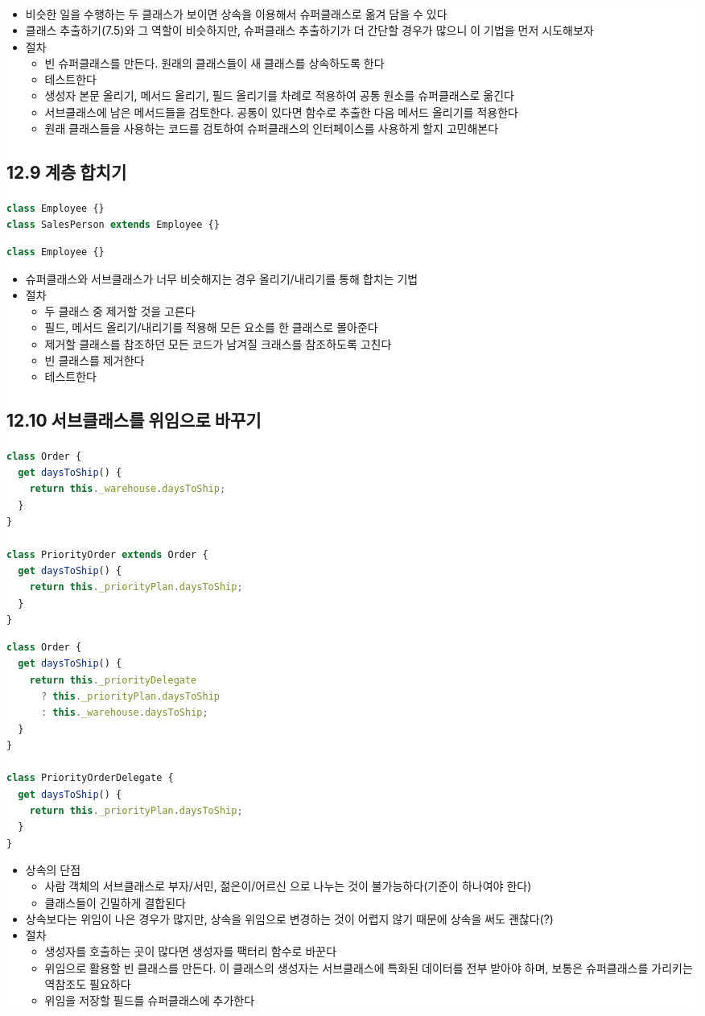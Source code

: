 ```js
```
* 비슷한 일을 수행하는 두 클래스가 보이면 상속을 이용해서 슈퍼클래스로 옮겨 담을 수 있다
* 클래스 추출하기(7.5)와 그 역할이 비슷하지만, 슈퍼클래스 추출하기가 더 간단할 경우가 많으니 이 기법을 먼저 시도해보자
* 절차
  * 빈 슈퍼클래스를 만든다. 원래의 클래스들이 새 클래스를 상속하도록 한다
  * 테스트한다
  * 생성자 본문 올리기, 메서드 올리기, 필드 올리기를 차례로 적용하여 공통 원소를 슈퍼클래스로 옮긴다
  * 서브클래스에 남은 메서드들을 검토한다. 공통이 있다면 함수로 추출한 다음 메서드 올리기를 적용한다
  * 원래 클래스들을 사용하는 코드를 검토하여 슈퍼클래스의 인터페이스를 사용하게 할지 고민해본다

## 12.9 계층 합치기
```js
class Employee {}
class SalesPerson extends Employee {}
```
```js
class Employee {}
```
* 슈퍼클래스와 서브클래스가 너무 비슷해지는 경우 올리기/내리기를 통해 합치는 기법
* 절차
  * 두 클래스 중 제거할 것을 고른다
  * 필드, 메서드 올리기/내리기를 적용해 모든 요소를 한 클래스로 몰아준다
  * 제거할 클래스를 참조하던 모든 코드가 남겨질 크래스를 참조하도록 고친다
  * 빈 클래스를 제거한다
  * 테스트한다

## 12.10 서브클래스를 위임으로 바꾸기
```js
class Order {
  get daysToShip() {
    return this._warehouse.daysToShip;
  }
}

class PriorityOrder extends Order {
  get daysToShip() {
    return this._priorityPlan.daysToShip;
  }
}
```
```js
class Order {
  get daysToShip() {
    return this._priorityDelegate
      ? this._priorityPlan.daysToShip
      : this._warehouse.daysToShip;
  }
}

class PriorityOrderDelegate {
  get daysToShip() {
    return this._priorityPlan.daysToShip;
  }
}
```
* 상속의 단점
  * 사람 객체의 서브클래스로 부자/서민, 젊은이/어르신 으로 나누는 것이 불가능하다(기준이 하나여야 한다)
  * 클래스들이 긴밀하게 결합된다
* 상속보다는 위임이 나은 경우가 많지만, 상속을 위임으로 변경하는 것이 어렵지 않기 때문에 상속을 써도 괜찮다(?)
* 절차
  * 생성자를 호출하는 곳이 많다면 생성자를 팩터리 함수로 바꾼다
  * 위임으로 활용할 빈 클래스를 만든다. 이 클래스의 생성자는 서브클래스에 특화된 데이터를 전부 받아야 하며, 보통은 슈퍼클래스를 가리키는 역참조도 필요하다
  * 위임을 저장할 필드를 슈퍼클래스에 추가한다